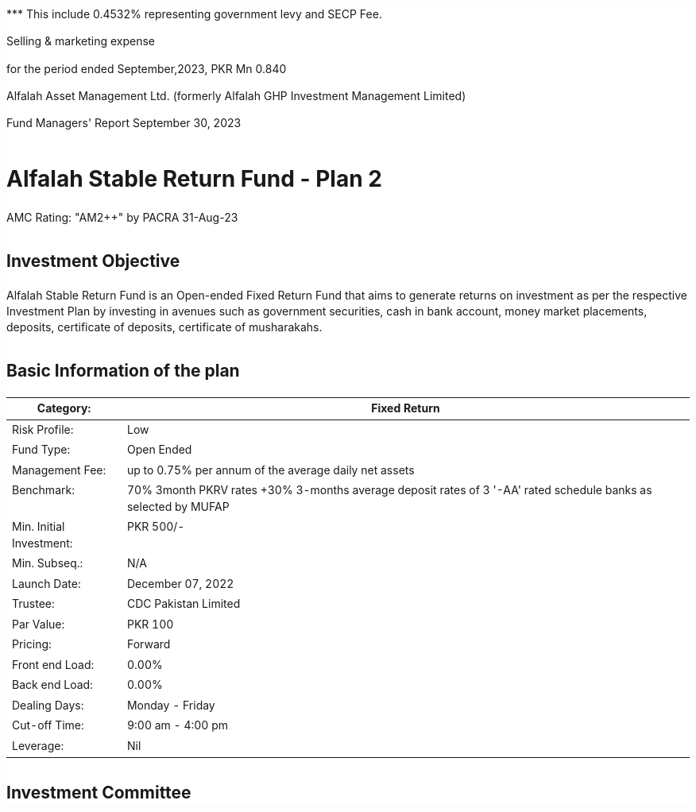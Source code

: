 \*\*\* This include 0.4532% representing government levy and SECP Fee.

Selling & marketing expense

for the period ended September,2023, PKR Mn 0.840

Alfalah Asset Management Ltd. (formerly Alfalah GHP Investment Management Limited)

Fund Managers' Report September 30, 2023

# Alfalah Stable Return Fund - Plan 2

AMC Rating: "AM2++" by PACRA 31-Aug-23

## Investment Objective

Alfalah Stable Return Fund is an Open-ended Fixed Return Fund that aims to generate returns on investment as per the respective Investment Plan by investing in avenues such as government securities, cash in bank account, money market placements, deposits, certificate of deposits, certificate of musharakahs.

## Basic Information of the plan

| Category:                | Fixed Return                                                                                                   |
| ------------------------ | -------------------------------------------------------------------------------------------------------------- |
| Risk Profile:            | Low                                                                                                            |
| Fund Type:               | Open Ended                                                                                                     |
| Management Fee:          | up to 0.75% per annum of the average daily net assets                                                          |
| Benchmark:               | 70% 3month PKRV rates +30% 3-months average deposit rates of 3 '-AA' rated schedule banks as selected by MUFAP |
| Min. Initial Investment: | PKR 500/-                                                                                                      |
| Min. Subseq.:            | N/A                                                                                                            |
| Launch Date:             | December 07, 2022                                                                                              |
| Trustee:                 | CDC Pakistan Limited                                                                                           |
| Par Value:               | PKR 100                                                                                                        |
| Pricing:                 | Forward                                                                                                        |
| Front end Load:          | 0.00%                                                                                                          |
| Back end Load:           | 0.00%                                                                                                          |
| Dealing Days:            | Monday - Friday                                                                                                |
| Cut-off Time:            | 9:00 am - 4:00 pm                                                                                              |
| Leverage:                | Nil                                                                                                            |

## Investment Committee
